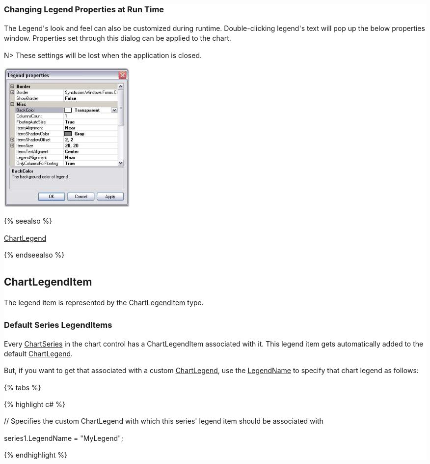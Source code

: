 ### Changing Legend Properties at Run Time

The Legend's look and feel can also be customized during runtime. Double-clicking legend's text will pop up the below properties window. Properties set through this dialog can be applied to the chart. 

N> These settings will be lost when the application is closed.

![Chart Legend](Chart-Legend-and-Legend-Items_images/Chart-Legend-and-Legend-Items_img4.jpeg)

{% seealso %}

[ChartLegend](/windowsforms/chart/chart-legend-and-legend-items#chartlegend)

{% endseealso %}

## ChartLegendItem

The legend item is represented by the [ChartLegendItem](https://help.syncfusion.com/cr/cref_files/windowsforms/Syncfusion.Chart.Base~Syncfusion.Windows.Forms.Chart.ChartLegendItem.html) type.

### Default Series LegendItems

Every [ChartSeries](https://help.syncfusion.com/cr/cref_files/windowsforms/Syncfusion.Chart.Base~Syncfusion.Windows.Forms.Chart.ChartSeries.html) in the chart control has a ChartLegendItem associated with it. This legend item gets automatically added to the default [ChartLegend](https://help.syncfusion.com/cr/cref_files/windowsforms/Syncfusion.Chart.Windows~Syncfusion.Windows.Forms.Chart.ChartLegend.html). 

But, if you want to get that associated with a custom [ChartLegend](https://help.syncfusion.com/cr/cref_files/windowsforms/Syncfusion.Chart.Windows~Syncfusion.Windows.Forms.Chart.ChartLegend.html), use the [LegendName](https://help.syncfusion.com/cr/cref_files/windowsforms/Syncfusion.Chart.Base~Syncfusion.Windows.Forms.Chart.ChartSeries~LegendName.html) to specify that chart legend as follows:

{% tabs %}  

{% highlight c# %}

// Specifies the custom ChartLegend with which this series' legend item should be associated with

series1.LegendName = "MyLegend";

{% endhighlight %}
